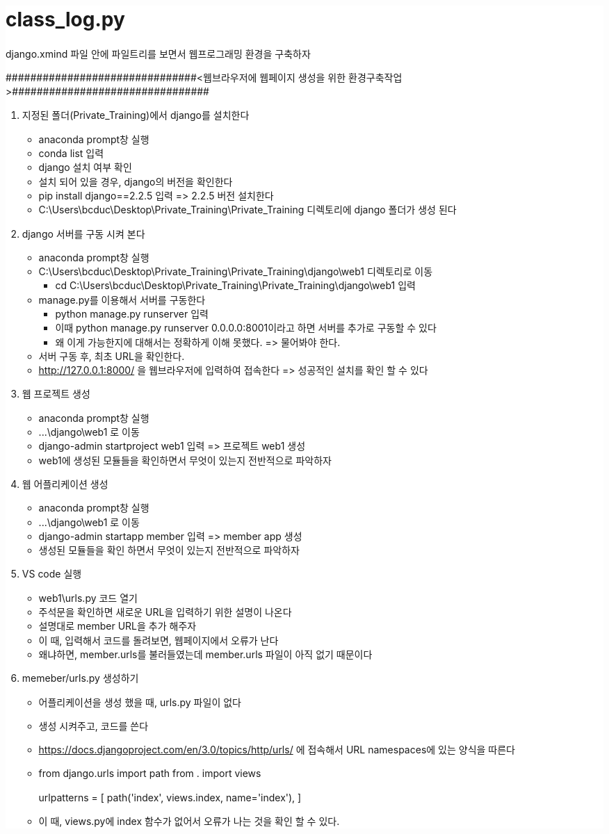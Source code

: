 
# class_log.py

django.xmind 파일 안에 파일트리를 보면서 웹프로그래밍 환경을 구축하자

###############################<웹브라우저에 웹페이지 생성을 위한 환경구축작업>################################
1. 지정된 폴더(Private_Training)에서 django를 설치한다
    - anaconda prompt창 실행
    - conda list 입력
    - django 설치 여부 확인
    - 설치 되어 있을 경우, django의 버전을 확인한다
    - pip install django==2.2.5 입력 => 2.2.5 버전 설치한다
    - C:\Users\bcduc\Desktop\Private_Training\Private_Training 디렉토리에 django 폴더가 생성 된다

2. django 서버를 구동 시켜 본다
    - anaconda prompt창 실행
    - C:\Users\bcduc\Desktop\Private_Training\Private_Training\django\web1 디렉토리로 이동
        - cd C:\Users\bcduc\Desktop\Private_Training\Private_Training\django\web1 입력
    - manage.py를 이용해서 서버를 구동한다
        - python manage.py runserver 입력
        - 이때 python manage.py runserver 0.0.0.0:8001이라고 하면 서버를 추가로 구동할 수 있다
        - 왜 이게 가능한지에 대해서는 정확하게 이해 못했다. => 물어봐야 한다.
    - 서버 구동 후, 최초 URL을 확인한다.
    - http://127.0.0.1:8000/ 을 웹브라우저에 입력하여 접속한다 => 성공적인 설치를 확인 할 수 있다

3. 웹 프로젝트 생성
    - anaconda prompt창 실행
    - ...\django\web1 로 이동
    - django-admin startproject web1 입력 => 프로젝트 web1 생성
    - web1에 생성된 모듈들을 확인하면서 무엇이 있는지 전반적으로 파악하자

4. 웹 어플리케이션 생성
    - anaconda prompt창 실행
    - ...\django\web1 로 이동
    - django-admin startapp member 입력 => member app 생성
    - 생성된 모듈들을 확인 하면서 무엇이 있는지 전반적으로 파악하자

5. VS code 실행
    - web1\urls.py 코드 열기
    - 주석문을 확인하면 새로운 URL을 입력하기 위한 설명이 나온다
    - 설명대로 member URL을 추가 해주자
    - 이 때, 입력해서 코드를 돌려보면, 웹페이지에서 오류가 난다
    - 왜냐하면, member.urls를 불러들였는데 member.urls 파일이 아직 없기 때문이다

6. memeber/urls.py 생성하기
    - 어플리케이션을 생성 했을 때, urls.py 파일이 없다
    - 생성 시켜주고, 코드를 쓴다
    - https://docs.djangoproject.com/en/3.0/topics/http/urls/ 에 접속해서 URL namespaces에 있는 양식을 따른다
    - from django.urls import path
      from . import views

      urlpatterns = [
      path('index', views.index, name='index'),
      ]
    - 이 때, views.py에 index 함수가 없어서 오류가 나는 것을 확인 할 수 있다.
